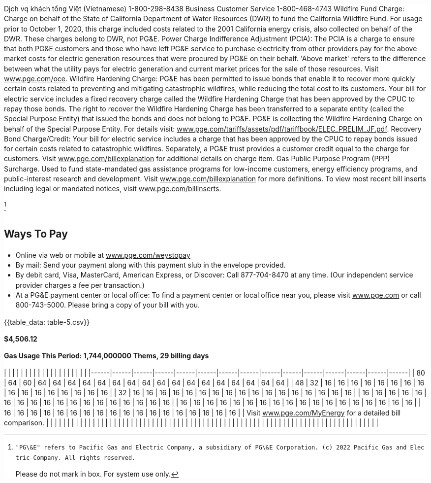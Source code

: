 Djch vq khách tổng Việt (Vietnamese) 1-800-298-8438
Business Customer Service 1-800-468-4743
Wildfire Fund Charge: Charge on behalf of the State of California Department of Water Resources (DWR) to fund the California Wildfire Fund. For usage prior to October 1, 2020, this charge included costs related to the 2001 California energy crisis, also collected on behalf of the DWR. These charges belong to DWR, not PG\&E.
Power Charge Indifference Adjustment (PCIA): The PCIA is a charge to ensure that both PG\&E customers and those who have left PG\&E service to purchase electricity from other providers pay for the above market costs for electric generation resources that were procured by PG\&E on their behalf. 'Above market' refers to the difference between what the utility pays for electric generation and current market prices for the sale of those resources. Visit www.pge.com/oce.
Wildfire Hardening Charge: PG\&E has been permitted to issue bonds that enable it to recover more quickly certain costs related to preventing and mitigating catastrophic wildfires, while reducing the total cost to its customers. Your bill for electric service includes a fixed recovery charge called the Wildfire Hardening Charge that has been approved by the CPUC to repay those bonds. The right to recover the Wildfire Hardening Charge has been transferred to a separate entity (called the Special Purpose Entity) that issued the bonds and does not belong to PG\&E. PG\&E is collecting the Wildfire Hardening Charge on behalf of the Special Purpose Entity. For details visit: www.pge.com/tariffs/assets/pdf/tariffbook/ELEC_PRELIM_JF.pdf.
Recovery Bond Charge/Credit: Your bill for electric service includes a charge that has been approved by the CPUC to repay bonds issued for certain costs related to catastrophic wildfires. Separately, a PG\&E trust provides a customer credit equal to the charge for customers. Visit www.pge.com/billexplanation for additional details on charge item.
Gas Public Purpose Program (PPP) Surcharge. Used to fund state-mandated gas assistance programs for low-income customers, energy efficiency programs, and public-interest research and development.
Visit www.pge.com/billexplanation for more definitions. To view most recent bill inserts including legal or mandated notices, visit www.pge.com/billinserts.

[^0]
## Ways To Pay

- Online via web or mobile at www.pge.com/weystopay
- By mail: Send your payment along with this payment slub in the envelope provided.
- By debit card, Visa, MasterCard, American Express, or Discover: Call 877-704-8470 at any time. (Our independent service provider charges a fee per transaction.)
- At a PG\&E payment center or local office: To find a payment center or local office near you, please visit www.pge.com or call 800-743-5000. Please bring a copy of your bill with you.


[^0]:    "PG\&E" refers to Pacific Gas and Electric Company, a subsidiary of PG\&E Corporation. (c) 2022 Pacific Gas and Electric Company. All rights reserved.
    Please do not mark in box. For system use only.

{{table_data: table-5.csv}}

**$4,506.12**

**Gas Usage This Period: 1,744,000000** **Thems, 29 billing days**

|  |  |  |  |  |  |  |  |  |  |  |  |  |  |  |  |  |  |  |
|------|------|------|------|------|------|------|------|------|------|------|------|------|------|------|
| 80   | 64   | 60   | 64   | 64   | 64   | 64   | 64   | 64   | 64   | 64   | 64   | 64   | 64   | 64   | 64   | 64   | 64   | 64   | 64   |
| 48   | 32   | 16   | 16   | 16   | 16   | 16   | 16   | 16   | 16   | 16   | 16   | 16   | 16   | 16   | 16   | 16   | 16   |
| 32   | 16   | 16   | 16   | 16   | 16   | 16   | 16   | 16   | 16   | 16   | 16   | 16   | 16   | 16   | 16   | 16   | 16   |
| 16   | 16   | 16   | 16   | 16   | 16   | 16   | 16   | 16   | 16   | 16   | 16   | 16   | 16   | 16   | 16   | 16   | 16   |
| 16   | 16   | 16   | 16   | 16   | 16   | 16   | 16   | 16   | 16   | 16   | 16   | 16   | 16   | 16   | 16   | 16   | 16   |
| 16   | 16   | 16   | 16   | 16   | 16   | 16   | 16   | 16   | 16   | 16   | 16   | 16   | 16   | 16   | 16   | 16   | 16   |
| Visit www.pge.com/MyEnergy for a detailed bill comparison. |  |  |  |  |  |  |  |  |  |  |  |  |  |  |  |  |  |  |
|  |  |  |  |  |  |  |  |  |  |  |  |  |  |  |  |  |  |  |
|  |  |  |  |  |  |  |  |  |  |  |  |  |  |  |  |  |  |  |
|  |  |  |  |  |  |  |  |  |  |  |  |  |  |  |  |  |  |  |
